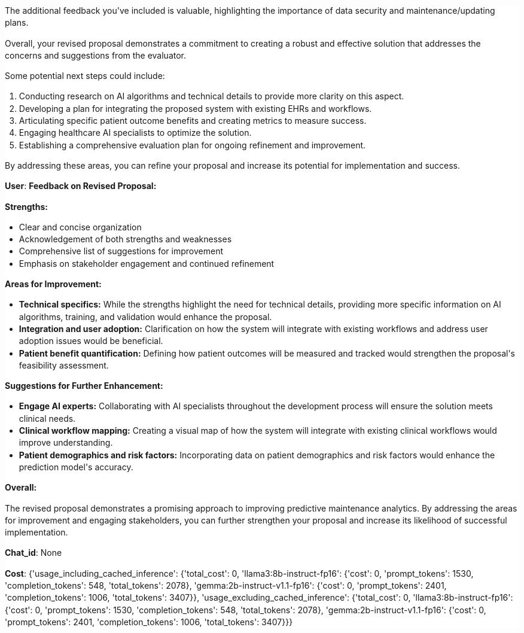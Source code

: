 The additional feedback you've included is valuable, highlighting the importance of data security and maintenance/updating plans.

Overall, your revised proposal demonstrates a commitment to creating a robust and effective solution that addresses the concerns and suggestions from the evaluator.

Some potential next steps could include:

1. Conducting research on AI algorithms and technical details to provide more clarity on this aspect.
2. Developing a plan for integrating the proposed system with existing EHRs and workflows.
3. Articulating specific patient outcome benefits and creating metrics to measure success.
4. Engaging healthcare AI specialists to optimize the solution.
5. Establishing a comprehensive evaluation plan for ongoing refinement and improvement.

By addressing these areas, you can refine your proposal and increase its potential for implementation and success.

**User**: **Feedback on Revised Proposal:**

**Strengths:**

- Clear and concise organization
- Acknowledgement of both strengths and weaknesses
- Comprehensive list of suggestions for improvement
- Emphasis on stakeholder engagement and continued refinement

**Areas for Improvement:**

- **Technical specifics:** While the strengths highlight the need for technical details, providing more specific information on AI algorithms, training, and validation would enhance the proposal.
- **Integration and user adoption:** Clarification on how the system will integrate with existing workflows and address user adoption issues would be beneficial.
- **Patient benefit quantification:** Defining how patient outcomes will be measured and tracked would strengthen the proposal's feasibility assessment.

**Suggestions for Further Enhancement:**

- **Engage AI experts:** Collaborating with AI specialists throughout the development process will ensure the solution meets clinical needs.
- **Clinical workflow mapping:** Creating a visual map of how the system will integrate with existing clinical workflows would improve understanding.
- **Patient demographics and risk factors:** Incorporating data on patient demographics and risk factors would enhance the prediction model's accuracy.

**Overall:**

The revised proposal demonstrates a promising approach to improving predictive maintenance analytics. By addressing the areas for improvement and engaging stakeholders, you can further strengthen your proposal and increase its likelihood of successful implementation.

**Chat_id**: None

**Cost**: {'usage_including_cached_inference': {'total_cost': 0, 'llama3:8b-instruct-fp16': {'cost': 0, 'prompt_tokens': 1530, 'completion_tokens': 548, 'total_tokens': 2078}, 'gemma:2b-instruct-v1.1-fp16': {'cost': 0, 'prompt_tokens': 2401, 'completion_tokens': 1006, 'total_tokens': 3407}}, 'usage_excluding_cached_inference': {'total_cost': 0, 'llama3:8b-instruct-fp16': {'cost': 0, 'prompt_tokens': 1530, 'completion_tokens': 548, 'total_tokens': 2078}, 'gemma:2b-instruct-v1.1-fp16': {'cost': 0, 'prompt_tokens': 2401, 'completion_tokens': 1006, 'total_tokens': 3407}}}
